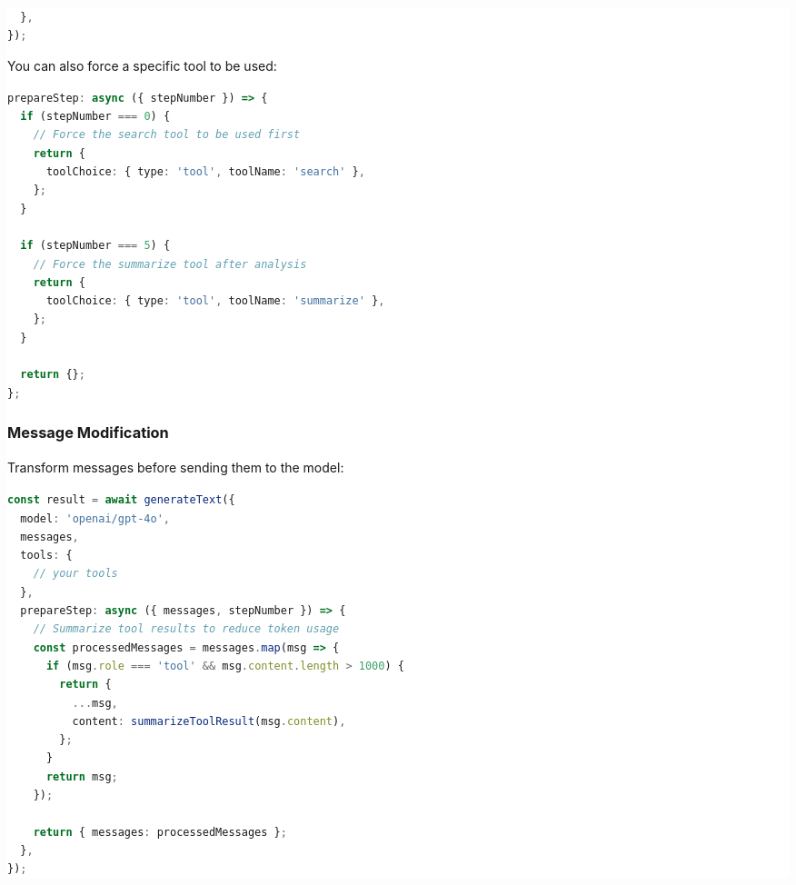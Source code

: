 ```ts
  },
});
```

You can also force a specific tool to be used:

```ts
prepareStep: async ({ stepNumber }) => {
  if (stepNumber === 0) {
    // Force the search tool to be used first
    return {
      toolChoice: { type: 'tool', toolName: 'search' },
    };
  }

  if (stepNumber === 5) {
    // Force the summarize tool after analysis
    return {
      toolChoice: { type: 'tool', toolName: 'summarize' },
    };
  }

  return {};
};
```

### Message Modification

Transform messages before sending them to the model:

```ts
const result = await generateText({
  model: 'openai/gpt-4o',
  messages,
  tools: {
    // your tools
  },
  prepareStep: async ({ messages, stepNumber }) => {
    // Summarize tool results to reduce token usage
    const processedMessages = messages.map(msg => {
      if (msg.role === 'tool' && msg.content.length > 1000) {
        return {
          ...msg,
          content: summarizeToolResult(msg.content),
        };
      }
      return msg;
    });

    return { messages: processedMessages };
  },
});
```

